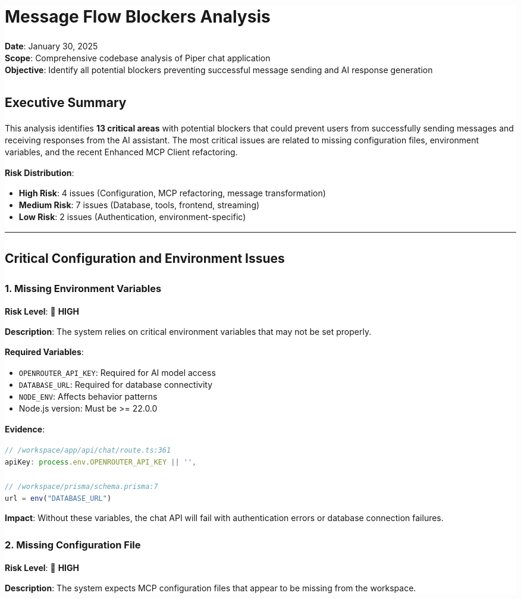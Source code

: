 # Message Flow Blockers Analysis

**Date**: January 30, 2025  
**Scope**: Comprehensive codebase analysis of Piper chat application  
**Objective**: Identify all potential blockers preventing successful message sending and AI response generation

## Executive Summary

This analysis identifies **13 critical areas** with potential blockers that could prevent users from successfully sending messages and receiving responses from the AI assistant. The most critical issues are related to missing configuration files, environment variables, and the recent Enhanced MCP Client refactoring.

**Risk Distribution**:
- **High Risk**: 4 issues (Configuration, MCP refactoring, message transformation)
- **Medium Risk**: 7 issues (Database, tools, frontend, streaming)
- **Low Risk**: 2 issues (Authentication, environment-specific)

---

## Critical Configuration and Environment Issues

### 1. Missing Environment Variables
**Risk Level**: 🔴 **HIGH**

**Description**: The system relies on critical environment variables that may not be set properly.

**Required Variables**:
- `OPENROUTER_API_KEY`: Required for AI model access
- `DATABASE_URL`: Required for database connectivity  
- `NODE_ENV`: Affects behavior patterns
- Node.js version: Must be >= 22.0.0

**Evidence**:
```typescript
// /workspace/app/api/chat/route.ts:361
apiKey: process.env.OPENROUTER_API_KEY || '',

// /workspace/prisma/schema.prisma:7
url = env("DATABASE_URL")
```

**Impact**: Without these variables, the chat API will fail with authentication errors or database connection failures.

### 2. Missing Configuration File
**Risk Level**: 🔴 **HIGH**

**Description**: The system expects MCP configuration files that appear to be missing from the workspace.
